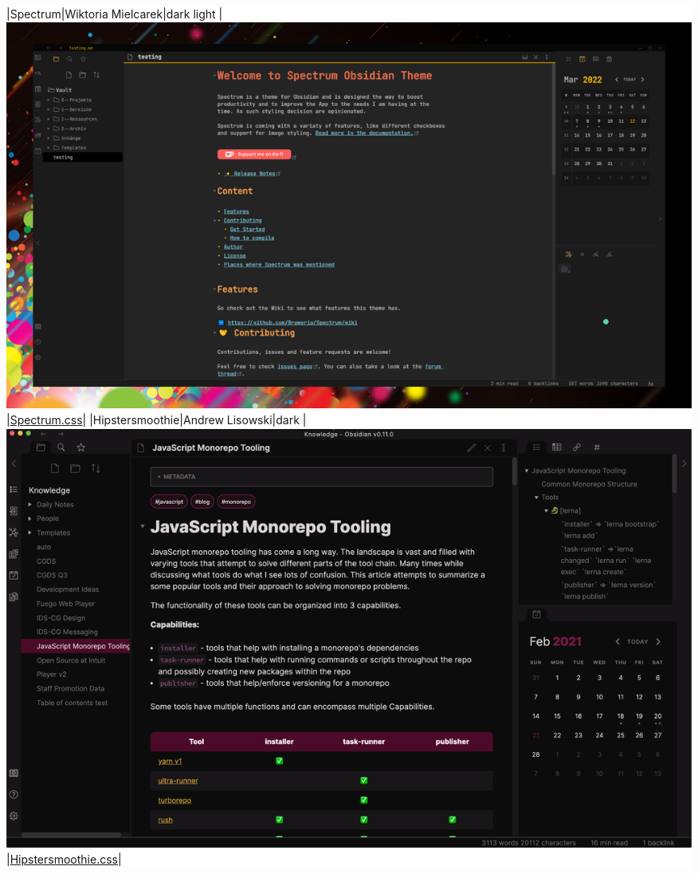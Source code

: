 |Spectrum|Wiktoria Mielcarek|dark light |![](themes/Spectrum-SpectrumPreview.png)|[Spectrum.css](themes/Spectrum.css)|
|Hipstersmoothie|Andrew Lisowski|dark |![](themes/Hipstersmoothie-hipstersmoothie-obsidian-theme.png)|[Hipstersmoothie.css](themes/Hipstersmoothie.css)|